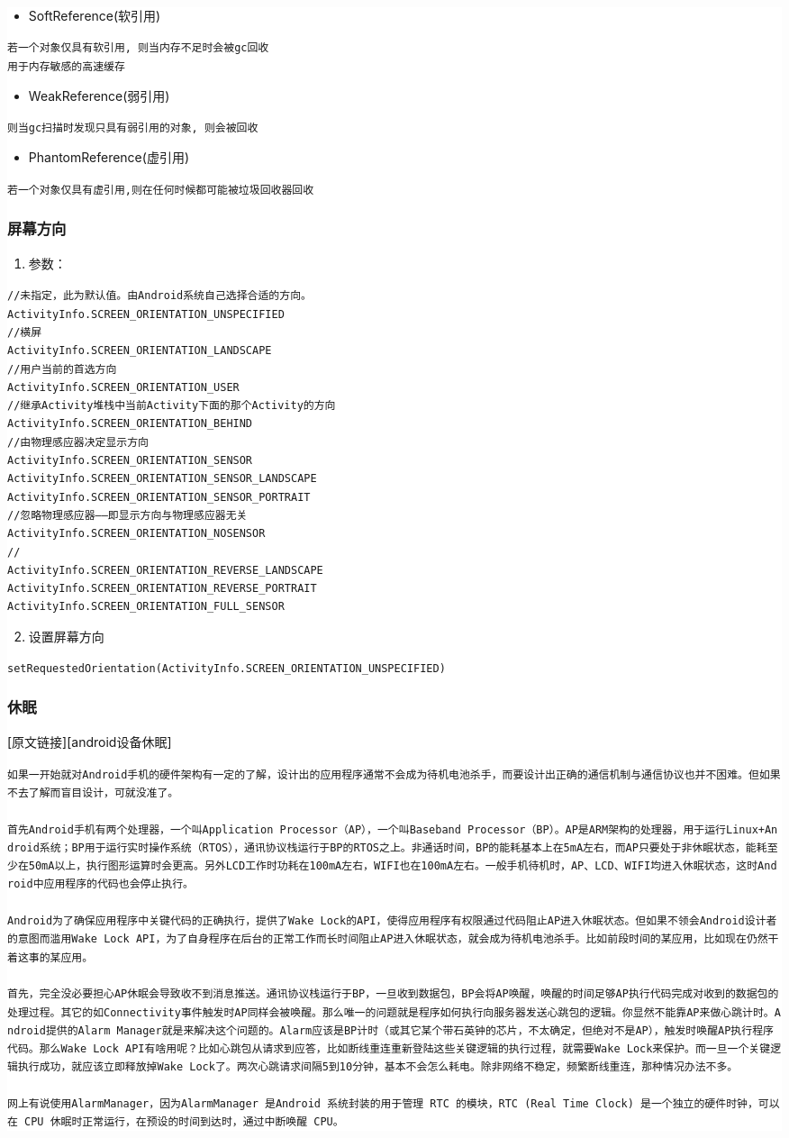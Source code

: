 - SoftReference(软引用)
```
若一个对象仅具有软引用, 则当内存不足时会被gc回收
用于内存敏感的高速缓存
```

- WeakReference(弱引用)
```
则当gc扫描时发现只具有弱引用的对象, 则会被回收
```

- PhantomReference(虚引用)
```
若一个对象仅具有虚引用,则在任何时候都可能被垃圾回收器回收
```

### 屏幕方向

1. 参数：
```
//未指定，此为默认值。由Android系统自己选择合适的方向。
ActivityInfo.SCREEN_ORIENTATION_UNSPECIFIED
//横屏
ActivityInfo.SCREEN_ORIENTATION_LANDSCAPE
//用户当前的首选方向
ActivityInfo.SCREEN_ORIENTATION_USER
//继承Activity堆栈中当前Activity下面的那个Activity的方向
ActivityInfo.SCREEN_ORIENTATION_BEHIND
//由物理感应器决定显示方向
ActivityInfo.SCREEN_ORIENTATION_SENSOR
ActivityInfo.SCREEN_ORIENTATION_SENSOR_LANDSCAPE
ActivityInfo.SCREEN_ORIENTATION_SENSOR_PORTRAIT
//忽略物理感应器——即显示方向与物理感应器无关
ActivityInfo.SCREEN_ORIENTATION_NOSENSOR
//
ActivityInfo.SCREEN_ORIENTATION_REVERSE_LANDSCAPE
ActivityInfo.SCREEN_ORIENTATION_REVERSE_PORTRAIT
ActivityInfo.SCREEN_ORIENTATION_FULL_SENSOR
```

2. 设置屏幕方向
```
setRequestedOrientation(ActivityInfo.SCREEN_ORIENTATION_UNSPECIFIED)
```

### 休眠

[原文链接][android设备休眠]
```
如果一开始就对Android手机的硬件架构有一定的了解，设计出的应用程序通常不会成为待机电池杀手，而要设计出正确的通信机制与通信协议也并不困难。但如果不去了解而盲目设计，可就没准了。

首先Android手机有两个处理器，一个叫Application Processor（AP），一个叫Baseband Processor（BP）。AP是ARM架构的处理器，用于运行Linux+Android系统；BP用于运行实时操作系统（RTOS），通讯协议栈运行于BP的RTOS之上。非通话时间，BP的能耗基本上在5mA左右，而AP只要处于非休眠状态，能耗至少在50mA以上，执行图形运算时会更高。另外LCD工作时功耗在100mA左右，WIFI也在100mA左右。一般手机待机时，AP、LCD、WIFI均进入休眠状态，这时Android中应用程序的代码也会停止执行。

Android为了确保应用程序中关键代码的正确执行，提供了Wake Lock的API，使得应用程序有权限通过代码阻止AP进入休眠状态。但如果不领会Android设计者的意图而滥用Wake Lock API，为了自身程序在后台的正常工作而长时间阻止AP进入休眠状态，就会成为待机电池杀手。比如前段时间的某应用，比如现在仍然干着这事的某应用。

首先，完全没必要担心AP休眠会导致收不到消息推送。通讯协议栈运行于BP，一旦收到数据包，BP会将AP唤醒，唤醒的时间足够AP执行代码完成对收到的数据包的处理过程。其它的如Connectivity事件触发时AP同样会被唤醒。那么唯一的问题就是程序如何执行向服务器发送心跳包的逻辑。你显然不能靠AP来做心跳计时。Android提供的Alarm Manager就是来解决这个问题的。Alarm应该是BP计时（或其它某个带石英钟的芯片，不太确定，但绝对不是AP），触发时唤醒AP执行程序代码。那么Wake Lock API有啥用呢？比如心跳包从请求到应答，比如断线重连重新登陆这些关键逻辑的执行过程，就需要Wake Lock来保护。而一旦一个关键逻辑执行成功，就应该立即释放掉Wake Lock了。两次心跳请求间隔5到10分钟，基本不会怎么耗电。除非网络不稳定，频繁断线重连，那种情况办法不多。

网上有说使用AlarmManager，因为AlarmManager 是Android 系统封装的用于管理 RTC 的模块，RTC (Real Time Clock) 是一个独立的硬件时钟，可以在 CPU 休眠时正常运行，在预设的时间到达时，通过中断唤醒 CPU。
```


[author]: https://zaze359.github.io